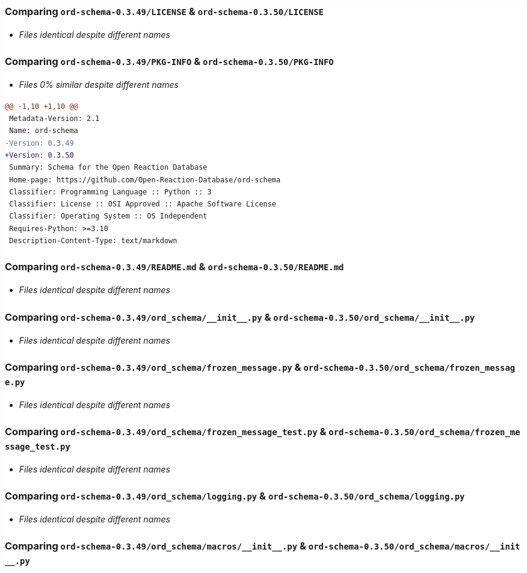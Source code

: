 ### Comparing `ord-schema-0.3.49/LICENSE` & `ord-schema-0.3.50/LICENSE`

 * *Files identical despite different names*

### Comparing `ord-schema-0.3.49/PKG-INFO` & `ord-schema-0.3.50/PKG-INFO`

 * *Files 0% similar despite different names*

```diff
@@ -1,10 +1,10 @@
 Metadata-Version: 2.1
 Name: ord-schema
-Version: 0.3.49
+Version: 0.3.50
 Summary: Schema for the Open Reaction Database
 Home-page: https://github.com/Open-Reaction-Database/ord-schema
 Classifier: Programming Language :: Python :: 3
 Classifier: License :: OSI Approved :: Apache Software License
 Classifier: Operating System :: OS Independent
 Requires-Python: >=3.10
 Description-Content-Type: text/markdown
```

### Comparing `ord-schema-0.3.49/README.md` & `ord-schema-0.3.50/README.md`

 * *Files identical despite different names*

### Comparing `ord-schema-0.3.49/ord_schema/__init__.py` & `ord-schema-0.3.50/ord_schema/__init__.py`

 * *Files identical despite different names*

### Comparing `ord-schema-0.3.49/ord_schema/frozen_message.py` & `ord-schema-0.3.50/ord_schema/frozen_message.py`

 * *Files identical despite different names*

### Comparing `ord-schema-0.3.49/ord_schema/frozen_message_test.py` & `ord-schema-0.3.50/ord_schema/frozen_message_test.py`

 * *Files identical despite different names*

### Comparing `ord-schema-0.3.49/ord_schema/logging.py` & `ord-schema-0.3.50/ord_schema/logging.py`

 * *Files identical despite different names*

### Comparing `ord-schema-0.3.49/ord_schema/macros/__init__.py` & `ord-schema-0.3.50/ord_schema/macros/__init__.py`
